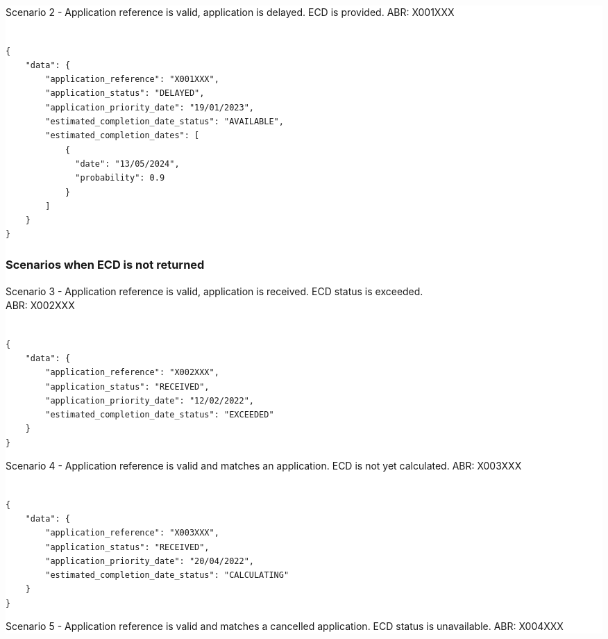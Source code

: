 Scenario 2 - Application reference is valid, application is delayed. ECD is provided.
ABR: X001XXX

<pre><code>
{
    "data": {
        "application_reference": "X001XXX",
        "application_status": "DELAYED",
        "application_priority_date": "19/01/2023",
        "estimated_completion_date_status": "AVAILABLE",
        "estimated_completion_dates": [
            {
              "date": "13/05/2024",
              "probability": 0.9
            }
        ]
    }
}
</code></pre>

### Scenarios when ECD is not returned

Scenario 3 - Application reference is valid, application is received. ECD status is exceeded.<br>
ABR: X002XXX

<pre><code>
{
    "data": {
        "application_reference": "X002XXX",
        "application_status": "RECEIVED",
        "application_priority_date": "12/02/2022",
        "estimated_completion_date_status": "EXCEEDED"
    }
}
</code></pre>

Scenario 4 - Application reference is valid and matches an application. ECD is not yet calculated.
ABR: X003XXX

<pre><code>
{
    "data": {
        "application_reference": "X003XXX",
        "application_status": "RECEIVED",
        "application_priority_date": "20/04/2022",
        "estimated_completion_date_status": "CALCULATING"
    }
}
</code></pre>

Scenario 5 - Application reference is valid and matches a cancelled application. ECD status is unavailable.
ABR: X004XXX
